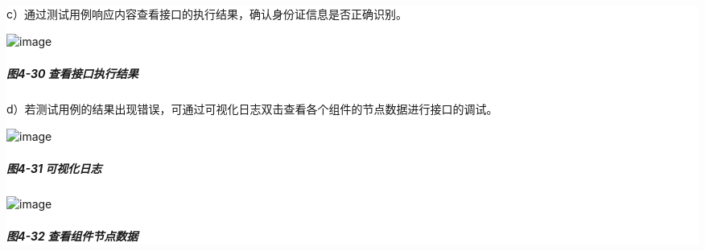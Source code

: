 c）通过测试用例响应内容查看接口的执行结果，确认身份证信息是否正确识别。

![image](https://user-images.githubusercontent.com/79617492/207791862-e1d3b79e-84f6-41b7-8d83-dc3d46e73c78.png)

##### 图4-30 查看接口执行结果

d）若测试用例的结果出现错误，可通过可视化日志双击查看各个组件的节点数据进行接口的调试。

![image](https://user-images.githubusercontent.com/79617492/207791873-37113d8a-a985-4581-8082-0cf0b66b216b.png)

##### 图4-31 可视化日志

![image](https://user-images.githubusercontent.com/79617492/207791885-739f324f-88cc-4db6-a579-19a6b10460dc.png)

##### 图4-32 查看组件节点数据
